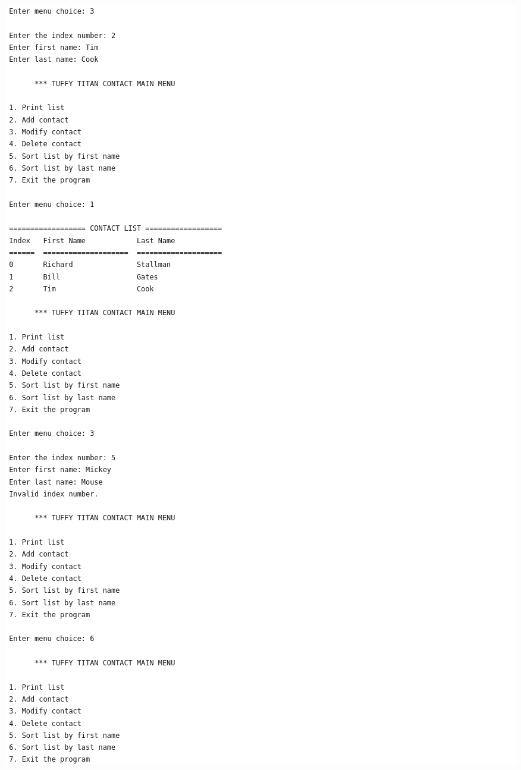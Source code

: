      Enter menu choice: 3

     Enter the index number: 2
     Enter first name: Tim
     Enter last name: Cook

           *** TUFFY TITAN CONTACT MAIN MENU

     1. Print list
     2. Add contact
     3. Modify contact
     4. Delete contact
     5. Sort list by first name
     6. Sort list by last name
     7. Exit the program

     Enter menu choice: 1

     ================== CONTACT LIST ==================
     Index   First Name            Last Name
     ======  ====================  ====================
     0       Richard               Stallman              
     1       Bill                  Gates                 
     2       Tim                   Cook                  

           *** TUFFY TITAN CONTACT MAIN MENU

     1. Print list
     2. Add contact
     3. Modify contact
     4. Delete contact
     5. Sort list by first name
     6. Sort list by last name
     7. Exit the program

     Enter menu choice: 3

     Enter the index number: 5
     Enter first name: Mickey
     Enter last name: Mouse
     Invalid index number.

           *** TUFFY TITAN CONTACT MAIN MENU

     1. Print list
     2. Add contact
     3. Modify contact
     4. Delete contact
     5. Sort list by first name
     6. Sort list by last name
     7. Exit the program

     Enter menu choice: 6

           *** TUFFY TITAN CONTACT MAIN MENU

     1. Print list
     2. Add contact
     3. Modify contact
     4. Delete contact
     5. Sort list by first name
     6. Sort list by last name
     7. Exit the program
